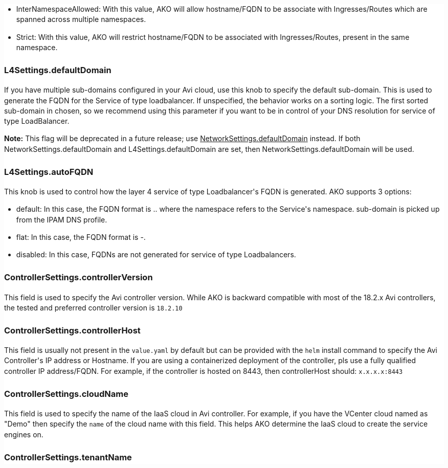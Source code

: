 * InterNamespaceAllowed: With this value, AKO will allow hostname/FQDN to be associate with Ingresses/Routes which are spanned across multiple namespaces.

* Strict: With this value, AKO will restrict hostname/FQDN to be associated with Ingresses/Routes, present in the same namespace.

### L4Settings.defaultDomain

If you have multiple sub-domains configured in your Avi cloud, use this knob to specify the default sub-domain.
This is used to generate the FQDN for the Service of type loadbalancer. If unspecified, the behavior works on a sorting logic.
The first sorted sub-domain in chosen, so we recommend using this parameter if you want to be in control of your DNS resolution for service of type LoadBalancer.

**Note:** This flag will be deprecated in a future release; use [NetworkSettings.defaultDomain](#NetworkSettingsdefaultDomain) instead. If both NetworkSettings.defaultDomain and L4Settings.defaultDomain are set, then NetworkSettings.defaultDomain will be used.

### L4Settings.autoFQDN

This knob is used to control how the layer 4 service of type Loadbalancer's FQDN is generated. AKO supports 3 options:

* default: In this case, the FQDN format is <svc-name>.<namespace>.<sub-domain> where the namespace refers to the Service's namespace. sub-domain is picked up from the IPAM DNS profile.

* flat: In this case, the FQDN format is <svc-name>-<namespace>.<sub-domain>

* disabled: In this case, FQDNs are not generated for service of type Loadbalancers.

### ControllerSettings.controllerVersion

This field is used to specify the Avi controller version. While AKO is backward compatible with most of the 18.2.x Avi controllers,
the tested and preferred controller version is `18.2.10`

### ControllerSettings.controllerHost

This field is usually not present in the `value.yaml` by default but can be provided with the `helm` install command to specify
the Avi Controller's IP address or Hostname. If you are using a containerized deployment of the controller, pls use a fully qualified controller
IP address/FQDN. For example, if the controller is hosted on 8443, then controllerHost should: `x.x.x.x:8443`

### ControllerSettings.cloudName

This field is used to specify the name of the IaaS cloud in Avi controller. For example, if you have the VCenter cloud named as "Demo"
then specify the `name` of the cloud name with this field. This helps AKO determine the IaaS cloud to create the service engines on.

### ControllerSettings.tenantName
